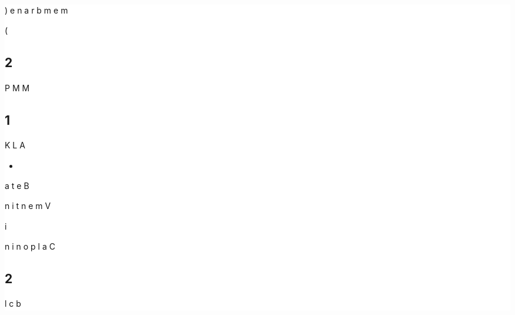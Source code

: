 )
e
n
a
r
b
m
e
m

(

2
-
P
M
M

1
-
K
L
A

-
a
t
e
B

n
i
t
n
e
m
V

i

n
i
n
o
p
l
a
C

2
-
l
c
b
